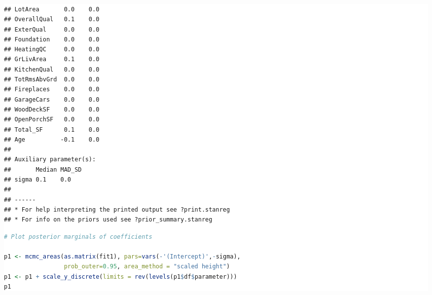     ## LotArea       0.0    0.0  
    ## OverallQual   0.1    0.0  
    ## ExterQual     0.0    0.0  
    ## Foundation    0.0    0.0  
    ## HeatingQC     0.0    0.0  
    ## GrLivArea     0.1    0.0  
    ## KitchenQual   0.0    0.0  
    ## TotRmsAbvGrd  0.0    0.0  
    ## Fireplaces    0.0    0.0  
    ## GarageCars    0.0    0.0  
    ## WoodDeckSF    0.0    0.0  
    ## OpenPorchSF   0.0    0.0  
    ## Total_SF      0.1    0.0  
    ## Age          -0.1    0.0  
    ## 
    ## Auxiliary parameter(s):
    ##       Median MAD_SD
    ## sigma 0.1    0.0   
    ## 
    ## ------
    ## * For help interpreting the printed output see ?print.stanreg
    ## * For info on the priors used see ?prior_summary.stanreg

``` r
# Plot posterior marginals of coefficients

p1 <- mcmc_areas(as.matrix(fit1), pars=vars(-'(Intercept)',-sigma),
                 prob_outer=0.95, area_method = "scaled height")
p1 <- p1 + scale_y_discrete(limits = rev(levels(p1$df$parameter)))
p1
```
